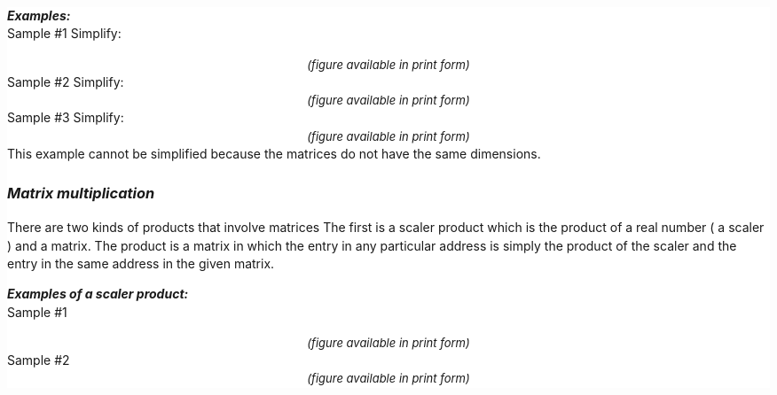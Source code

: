   <b>
   <i>
    Examples:
   </i>
  </b>
  <br/>
  Sample #1 Simplify:
 </p>
<center>
  <i>
   <font size="-1">
    (figure available in print form)
   </font>
  </i>
 </center>
 Sample #2 Simplify:
<center>
  <i>
   <font size="-1">
    (figure available in print form)
   </font>
  </i>
 </center>
 Sample #3 Simplify:
<center>
  <i>
   <font size="-1">
    (figure available in print form)
   </font>
  </i>
 </center>
 This example cannot be simplified because the matrices do not have the same dimensions.
<h3>
  <i>
   Matrix multiplication
  </i>
 </h3>
 There are two kinds of products that involve matrices The first is a scaler product which is the product of a real number ( a scaler ) and a matrix. The product is a matrix in which the entry in any particular address is simply the product of the scaler and the entry in the same address in the given matrix.
<p>
  <b>
   <i>
    Examples of a scaler product:
   </i>
  </b>
  <br/>
  Sample #1
 </p>
<center>
  <i>
   <font size="-1">
    (figure available in print form)
   </font>
  </i>
 </center>
 Sample #2
<center>
  <i>
   <font size="-1">
    (figure available in print form)
   </font>
  </i>